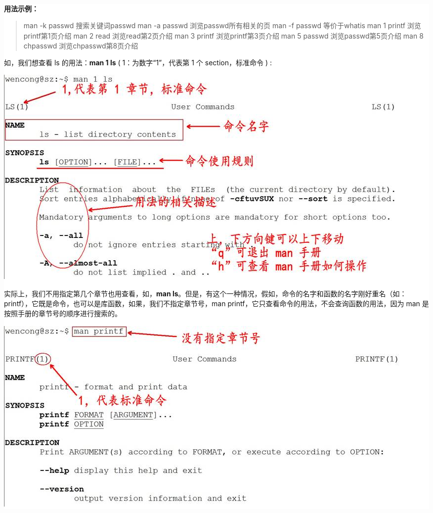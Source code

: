 **用法示例：**

> man -k passwd 搜索关键词passwd man -a passwd 浏览passwd所有相关的页 man -f passwd 等价于whatis man 1 printf 浏览printf第1页介绍 man 2 read 浏览read第2页介绍 man 3 printf 浏览printf第3页介绍 man 5 passwd 浏览passwd第5页介绍 man 8 chpasswd 浏览chpasswd第8页介绍

如，我们想查看 ls 的用法：**man 1 ls** ( 1：为数字“1”，代表第 1 个 section，标准命令 ) :

![20150317114007352](./Linux常用命令.assets/clip_image002.jpg)

实际上，我们不用指定第几个章节也用查看，如，**man ls**。但是，有这个一种情况，假如，命令的名字和函数的名字刚好重名（如：printf），它既是命令，也可以是库函数，如果，我们不指定章节号，man printf，它只查看命令的用法，不会查询函数的用法，因为 man 是按照手册的章节号的顺序进行搜索的。

![20150317120028366](./Linux常用命令.assets/clip_image002-1527342230159.jpg)
